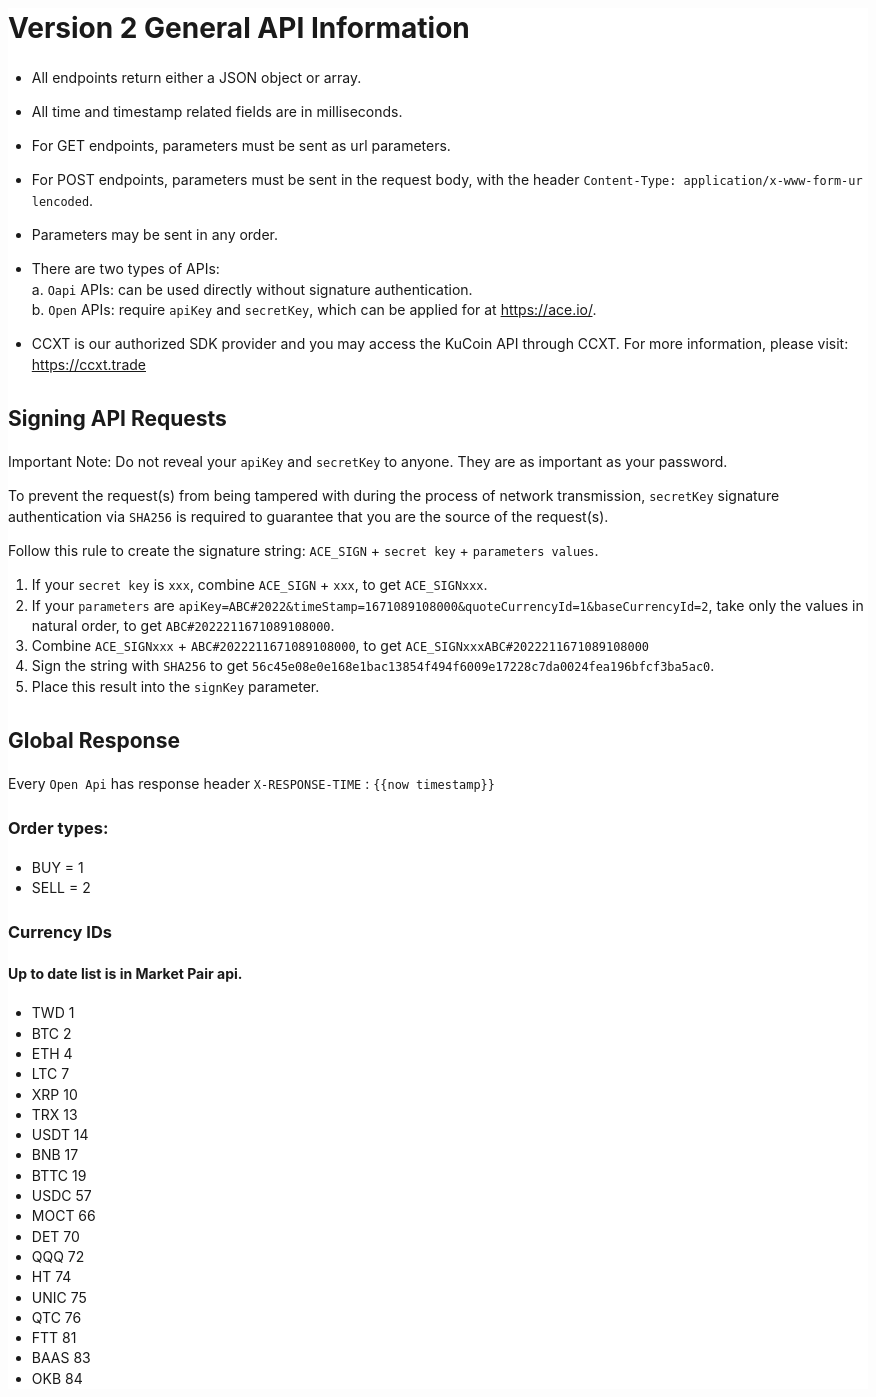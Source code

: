 
# Version 2 General API Information

* All endpoints return either a JSON object or array.
* All time and timestamp related fields are in milliseconds.
* For GET endpoints, parameters must be sent as url parameters.
* For POST endpoints, parameters must be sent in the request body, with the header `Content-Type: application/x-www-form-urlencoded`.
* Parameters may be sent in any order.
* There are two types of APIs:\
  a. `Oapi` APIs: can be used directly without signature authentication.\
  b. `Open` APIs: require `apiKey` and `secretKey`, which can be applied for at https://ace.io/.
  
* CCXT is our authorized SDK provider and you may access the KuCoin API through CCXT. For more information, please visit: https://ccxt.trade
  
## Signing API Requests
Important Note: Do not reveal your `apiKey` and `secretKey` to anyone. They are as important as your password.

To prevent the request(s) from being tampered with during the process of network transmission, `secretKey` signature authentication via `SHA256` is required to guarantee that you are the source of the request(s).

Follow this rule to create the signature string: `ACE_SIGN` + `secret key` + `parameters values`.
1. If your `secret key` is `xxx`, combine `ACE_SIGN` + `xxx`, to get `ACE_SIGNxxx`.
2. If your `parameters` are `apiKey=ABC#2022&timeStamp=1671089108000&quoteCurrencyId=1&baseCurrencyId=2`, take only the values in natural order, to get `ABC#2022211671089108000`.
3. Combine `ACE_SIGNxxx` + `ABC#2022211671089108000`, to get `ACE_SIGNxxxABC#2022211671089108000`
4. Sign the string with `SHA256` to get `56c45e08e0e168e1bac13854f494f6009e17228c7da0024fea196bfcf3ba5ac0`. 
5. Place this result into the `signKey` parameter.

## Global Response
Every `Open Api` has response header `X-RESPONSE-TIME` : `{{now timestamp}}`


### Order types:
* BUY  = 1 
* SELL = 2

### Currency IDs
#### Up to date list is in Market Pair api.
* TWD	1
* BTC	2
* ETH	4
* LTC	7
* XRP	10
* TRX	13
* USDT	14
* BNB	17
* BTTC	19
* USDC	57
* MOCT	66
* DET	70
* QQQ	72
* HT	74
* UNIC	75
* QTC	76
* FTT	81
* BAAS	83
* OKB	84